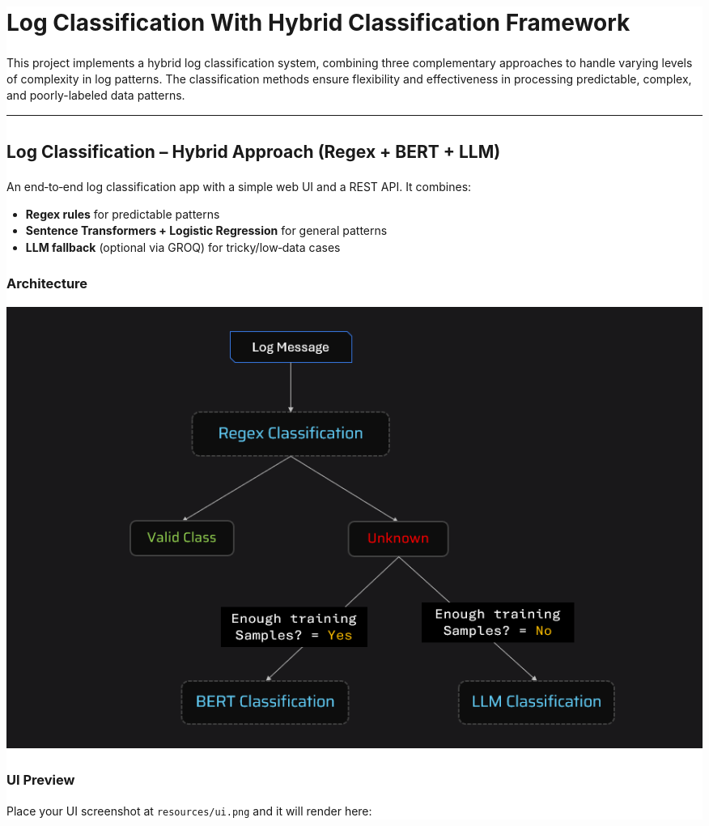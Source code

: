 
# Log Classification With Hybrid Classification Framework

This project implements a hybrid log classification system, combining three complementary approaches to handle varying levels of complexity in log patterns. The classification methods ensure flexibility and effectiveness in processing predictable, complex, and poorly-labeled data patterns.

---

## Log Classification – Hybrid Approach (Regex + BERT + LLM)

An end‑to‑end log classification app with a simple web UI and a REST API. It combines:
- **Regex rules** for predictable patterns
- **Sentence Transformers + Logistic Regression** for general patterns
- **LLM fallback** (optional via GROQ) for tricky/low‑data cases

### Architecture
![Architecture](resources/arch.png)

### UI Preview
Place your UI screenshot at `resources/ui.png` and it will render here:
